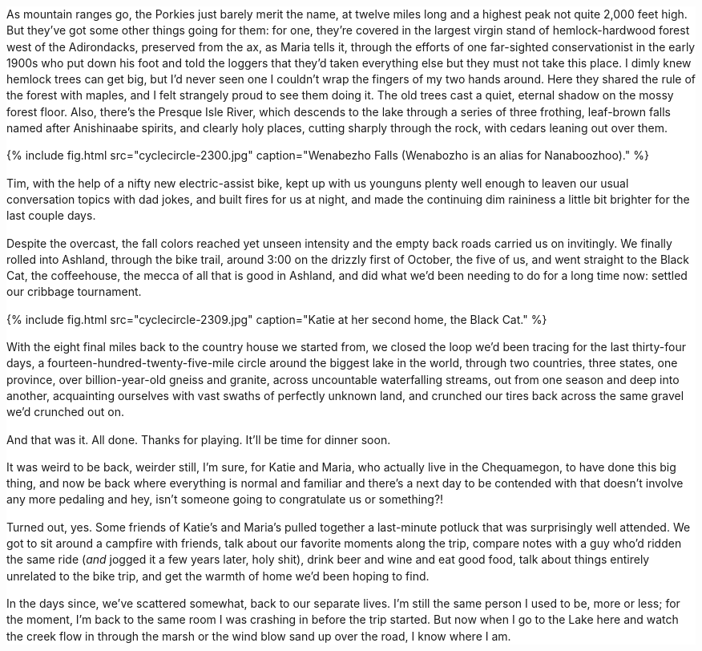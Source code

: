 As mountain ranges go, the Porkies just barely merit the name, at twelve miles long and a highest peak not quite 2,000 feet high. But they’ve got some other things going for them: for one, they’re covered in the largest virgin stand of hemlock-hardwood forest west of the Adirondacks, preserved from the ax, as Maria tells it, through the efforts of one far-sighted conservationist in the early 1900s who put down his foot and told the loggers that they’d taken everything else but they must not take this place. I dimly knew hemlock trees can get big, but I’d never seen one I couldn’t wrap the fingers of my two hands around. Here they shared the rule of the forest with maples, and I felt strangely proud to see them doing it. The old trees cast a quiet, eternal shadow on the mossy forest floor. Also, there’s the Presque Isle River, which descends to the lake through a series of three frothing, leaf-brown falls named after Anishinaabe spirits, and clearly holy places, cutting sharply through the rock, with cedars leaning out over them. 

{% include fig.html src="cyclecircle-2300.jpg" caption="Wenabezho Falls (Wenabozho is an alias for Nanaboozhoo)." %}

Tim, with the help of a nifty new electric-assist bike, kept up with us younguns plenty well enough to leaven our usual conversation topics with dad jokes, and built fires for us at night, and made the continuing dim raininess a little bit brighter for the last couple days.

Despite the overcast, the fall colors reached yet unseen intensity and the empty back roads carried us on invitingly. We finally rolled into Ashland, through the bike trail, around 3:00 on the drizzly first of October, the five of us, and went straight to the Black Cat, the coffeehouse, the mecca of all that is good in Ashland, and did what we’d been needing to do for a long time now: settled our cribbage tournament.

{% include fig.html src="cyclecircle-2309.jpg" caption="Katie at her second home, the Black Cat." %}

With the eight final miles back to the country house we started from, we closed the loop we’d been tracing for the last thirty-four days, a fourteen-hundred-twenty-five-mile circle around the biggest lake in the world, through two countries, three states, one province, over billion-year-old gneiss and granite, across uncountable waterfalling streams, out from one season and deep into another, acquainting ourselves with vast swaths of perfectly unknown land, and crunched our tires back across the same gravel we’d crunched out on.

And that was it. All done. Thanks for playing. It’ll be time for dinner soon.

It was weird to be back, weirder still, I’m sure, for Katie and Maria, who actually live in the Chequamegon, to have done this big thing, and now be back where everything is normal and familiar and there’s a next day to be contended with that doesn’t involve any more pedaling and <span class="small-caps">hey,</span> isn’t someone going to congratulate us or something?!

Turned out, yes. Some friends of Katie’s and Maria’s pulled together a last-minute potluck that was surprisingly well attended. We got to sit around a campfire with friends, talk about our favorite moments along the trip, compare notes with a guy who’d ridden the same ride (*and* jogged it a few years later, holy shit), drink beer and wine and eat good food, talk about things entirely unrelated to the bike trip, and get the warmth of home we’d been hoping to find.

In the days since, we’ve scattered somewhat, back to our separate lives. I’m still the same person I used to be, more or less; for the moment, I’m back to the same room I was crashing in before the trip started. But now when I go to the Lake here and watch the creek flow in through the marsh or the wind blow sand up over the road, I know where I am.
